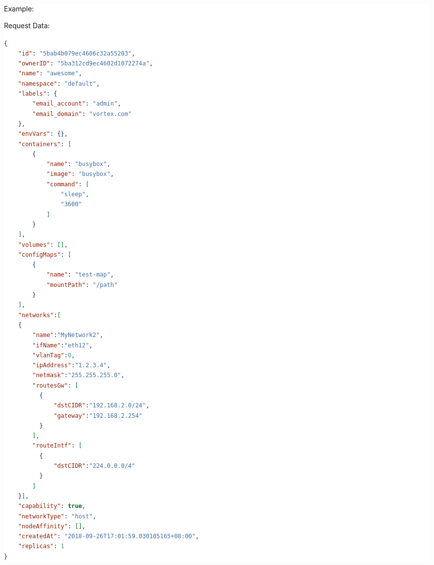 Example:

Request Data:

```json
{
    "id": "5bab4b079ec4606c32a55203",
    "ownerID": "5ba312cd9ec4602d1072274a",
    "name": "awesome",
    "namespace": "default",
    "labels": {
        "email_account": "admin",
        "email_domain": "vortex.com"
    },
    "envVars": {},
    "containers": [
        {
            "name": "busybox",
            "image": "busybox",
            "command": [
                "sleep",
                "3600"
            ]
        }
    ],
    "volumes": [],
    "configMaps": [
        {
            "name": "test-map",
            "mountPath": "/path"
        }
    ],
    "networks":[
    {
        "name":"MyNetwork2",
        "ifName":"eth12",
        "vlanTag":0,
        "ipAddress":"1.2.3.4",
        "netmask":"255.255.255.0",
        "routesGw": [
          {
              "dstCIDR":"192.168.2.0/24",
              "gateway":"192.168.2.254"
          }
        ],
        "routeIntf": [
          {
              "dstCIDR":"224.0.0.0/4"
          }
        ]
    }],
    "capability": true,
    "networkType": "host",
    "nodeAffinity": [],
    "createdAt": "2018-09-26T17:01:59.030105165+08:00",
    "replicas": 1
}
```
